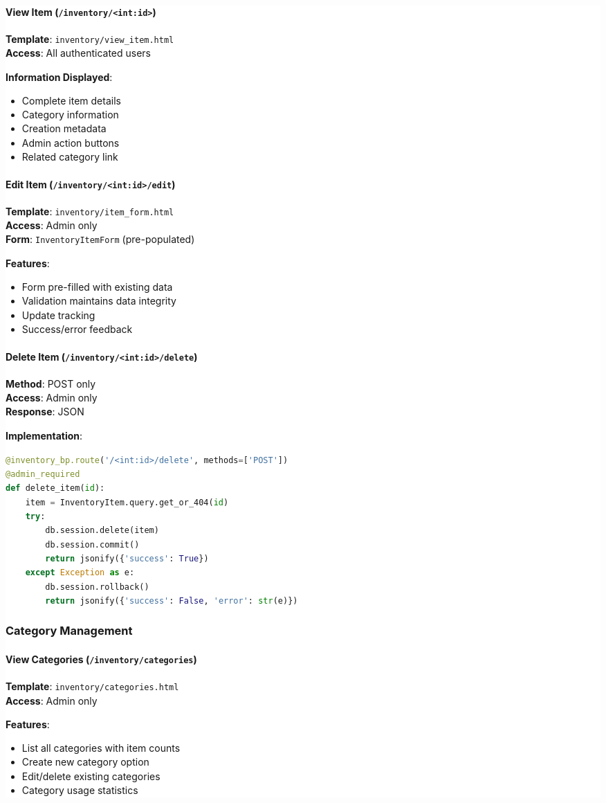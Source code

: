 #### View Item (`/inventory/<int:id>`)

**Template**: `inventory/view_item.html`  
**Access**: All authenticated users

**Information Displayed**:
- Complete item details
- Category information
- Creation metadata
- Admin action buttons
- Related category link

#### Edit Item (`/inventory/<int:id>/edit`)

**Template**: `inventory/item_form.html`  
**Access**: Admin only  
**Form**: `InventoryItemForm` (pre-populated)

**Features**:
- Form pre-filled with existing data
- Validation maintains data integrity
- Update tracking
- Success/error feedback

#### Delete Item (`/inventory/<int:id>/delete`)

**Method**: POST only  
**Access**: Admin only  
**Response**: JSON

**Implementation**:
```python
@inventory_bp.route('/<int:id>/delete', methods=['POST'])
@admin_required
def delete_item(id):
    item = InventoryItem.query.get_or_404(id)
    try:
        db.session.delete(item)
        db.session.commit()
        return jsonify({'success': True})
    except Exception as e:
        db.session.rollback()
        return jsonify({'success': False, 'error': str(e)})
```

### Category Management

#### View Categories (`/inventory/categories`)

**Template**: `inventory/categories.html`  
**Access**: Admin only

**Features**:
- List all categories with item counts
- Create new category option
- Edit/delete existing categories
- Category usage statistics
